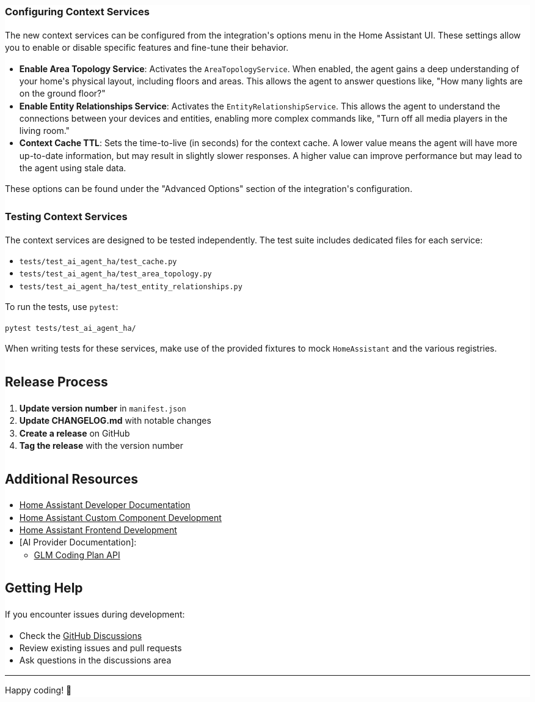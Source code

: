 ### Configuring Context Services

The new context services can be configured from the integration's options menu in the Home Assistant UI. These settings allow you to enable or disable specific features and fine-tune their behavior.

- **Enable Area Topology Service**: Activates the `AreaTopologyService`. When enabled, the agent gains a deep understanding of your home's physical layout, including floors and areas. This allows the agent to answer questions like, "How many lights are on the ground floor?"
- **Enable Entity Relationships Service**: Activates the `EntityRelationshipService`. This allows the agent to understand the connections between your devices and entities, enabling more complex commands like, "Turn off all media players in the living room."
- **Context Cache TTL**: Sets the time-to-live (in seconds) for the context cache. A lower value means the agent will have more up-to-date information, but may result in slightly slower responses. A higher value can improve performance but may lead to the agent using stale data.

These options can be found under the "Advanced Options" section of the integration's configuration.

### Testing Context Services

The context services are designed to be tested independently. The test suite includes dedicated files for each service:
- `tests/test_ai_agent_ha/test_cache.py`
- `tests/test_ai_agent_ha/test_area_topology.py`
- `tests/test_ai_agent_ha/test_entity_relationships.py`

To run the tests, use `pytest`:
```bash
pytest tests/test_ai_agent_ha/
```

When writing tests for these services, make use of the provided fixtures to mock `HomeAssistant` and the various registries.
 
 ## Release Process
 
 1. **Update version number** in `manifest.json`
2. **Update CHANGELOG.md** with notable changes
3. **Create a release** on GitHub
4. **Tag the release** with the version number

## Additional Resources

- [Home Assistant Developer Documentation](https://developers.home-assistant.io/)
- [Home Assistant Custom Component Development](https://developers.home-assistant.io/docs/creating_component_index)
- [Home Assistant Frontend Development](https://developers.home-assistant.io/docs/frontend/custom-ui/)
- [AI Provider Documentation]:
  - [GLM Coding Plan API](https://docs.z.ai/devpack/overview)

## Getting Help

If you encounter issues during development:
- Check the [GitHub Discussions](https://github.com/johnneerdael/glm_agent_ha/discussions)
- Review existing issues and pull requests
- Ask questions in the discussions area

---

Happy coding! 🚀 